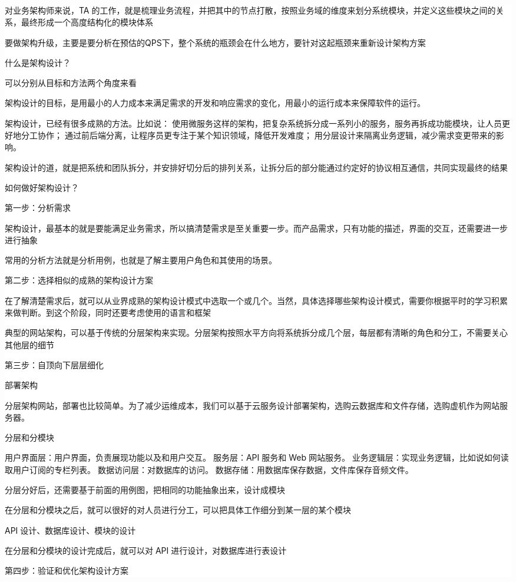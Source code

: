 

对业务架构师来说，TA 的工作，就是梳理业务流程，并把其中的节点打散，按照业务域的维度来划分系统模块，并定义这些模块之间的关系，最终形成一个高度结构化的模块体系





要做架构升级，主要是要分析在预估的QPS下，整个系统的瓶颈会在什么地方，要针对这起瓶颈来重新设计架构方案







什么是架构设计？

可以分别从目标和方法两个角度来看

架构设计的目标，是用最小的人力成本来满足需求的开发和响应需求的变化，用最小的运行成本来保障软件的运行。

架构设计，已经有很多成熟的方法。比如说：
使用微服务这样的架构，把复杂系统拆分成一系列小的服务，服务再拆成功能模块，让人员更好地分工协作；
通过前后端分离，让程序员更专注于某个知识领域，降低开发难度；
用分层设计来隔离业务逻辑，减少需求变更带来的影响。

架构设计的道，就是把系统和团队拆分，并安排好切分后的排列关系，让拆分后的部分能通过约定好的协议相互通信，共同实现最终的结果

如何做好架构设计？

第一步：分析需求

架构设计，最基本的就是要能满足业务需求，所以搞清楚需求是至关重要一步。而产品需求，只有功能的描述，界面的交互，还需要进一步进行抽象

常用的分析方法就是分析用例，也就是了解主要用户角色和其使用的场景。

第二步：选择相似的成熟的架构设计方案

在了解清楚需求后，就可以从业界成熟的架构设计模式中选取一个或几个。当然，具体选择哪些架构设计模式，需要你根据平时的学习积累来做判断。到这个阶段，同时还要考虑使用的语言和框架

典型的网站架构，可以基于传统的分层架构来实现。分层架构按照水平方向将系统拆分成几个层，每层都有清晰的角色和分工，不需要关心其他层的细节

第三步：自顶向下层层细化

部署架构

分层架构网站，部署也比较简单。为了减少运维成本，我们可以基于云服务设计部署架构，选购云数据库和文件存储，选购虚机作为网站服务器。

分层和分模块

用户界面层：用户界面，负责展现功能以及和用户交互。
服务层：API 服务和 Web 网站服务。
业务逻辑层：实现业务逻辑，比如说如何读取用户订阅的专栏列表。
数据访问层：对数据库的访问。
数据存储：用数据库保存数据，文件库保存音频文件。

分层分好后，还需要基于前面的用例图，把相同的功能抽象出来，设计成模块

在分层和分模块之后，就可以很好的对人员进行分工，可以把具体工作细分到某一层的某个模块

API 设计、数据库设计、模块的设计

在分层和分模块的设计完成后，就可以对 API 进行设计，对数据库进行表设计

第四步：验证和优化架构设计方案
